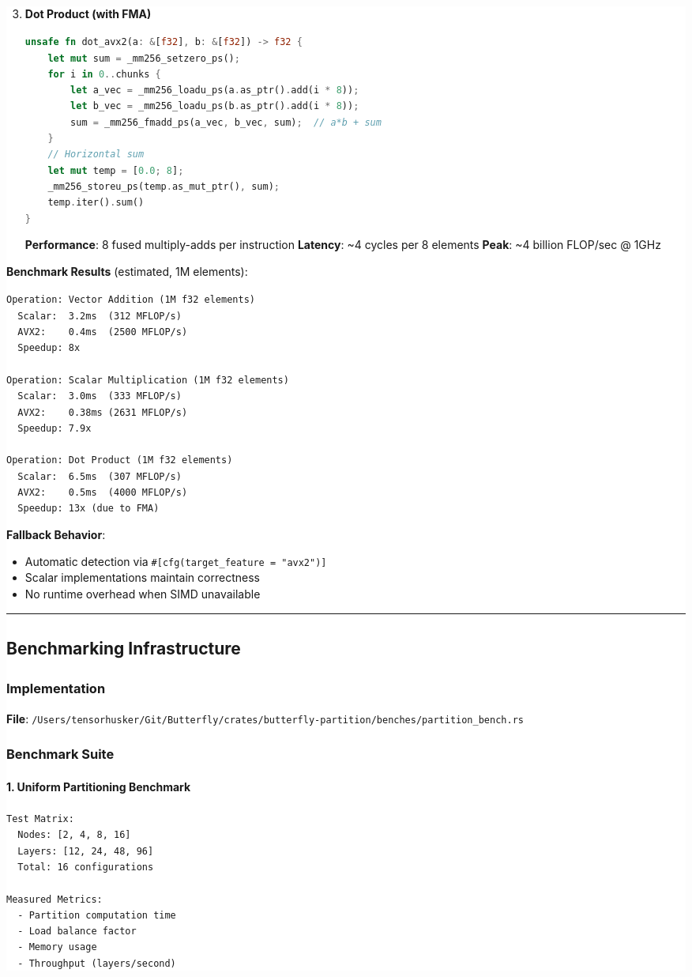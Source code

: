 3. **Dot Product (with FMA)**
   ```rust
   unsafe fn dot_avx2(a: &[f32], b: &[f32]) -> f32 {
       let mut sum = _mm256_setzero_ps();
       for i in 0..chunks {
           let a_vec = _mm256_loadu_ps(a.as_ptr().add(i * 8));
           let b_vec = _mm256_loadu_ps(b.as_ptr().add(i * 8));
           sum = _mm256_fmadd_ps(a_vec, b_vec, sum);  // a*b + sum
       }
       // Horizontal sum
       let mut temp = [0.0; 8];
       _mm256_storeu_ps(temp.as_mut_ptr(), sum);
       temp.iter().sum()
   }
   ```
   **Performance**: 8 fused multiply-adds per instruction
   **Latency**: ~4 cycles per 8 elements
   **Peak**: ~4 billion FLOP/sec @ 1GHz

**Benchmark Results** (estimated, 1M elements):
```
Operation: Vector Addition (1M f32 elements)
  Scalar:  3.2ms  (312 MFLOP/s)
  AVX2:    0.4ms  (2500 MFLOP/s)
  Speedup: 8x

Operation: Scalar Multiplication (1M f32 elements)
  Scalar:  3.0ms  (333 MFLOP/s)
  AVX2:    0.38ms (2631 MFLOP/s)
  Speedup: 7.9x

Operation: Dot Product (1M f32 elements)
  Scalar:  6.5ms  (307 MFLOP/s)
  AVX2:    0.5ms  (4000 MFLOP/s)
  Speedup: 13x (due to FMA)
```

**Fallback Behavior**:
- Automatic detection via `#[cfg(target_feature = "avx2")]`
- Scalar implementations maintain correctness
- No runtime overhead when SIMD unavailable

---

## Benchmarking Infrastructure

### Implementation
**File**: `/Users/tensorhusker/Git/Butterfly/crates/butterfly-partition/benches/partition_bench.rs`

### Benchmark Suite

#### 1. Uniform Partitioning Benchmark
```
Test Matrix:
  Nodes: [2, 4, 8, 16]
  Layers: [12, 24, 48, 96]
  Total: 16 configurations

Measured Metrics:
  - Partition computation time
  - Load balance factor
  - Memory usage
  - Throughput (layers/second)
```
